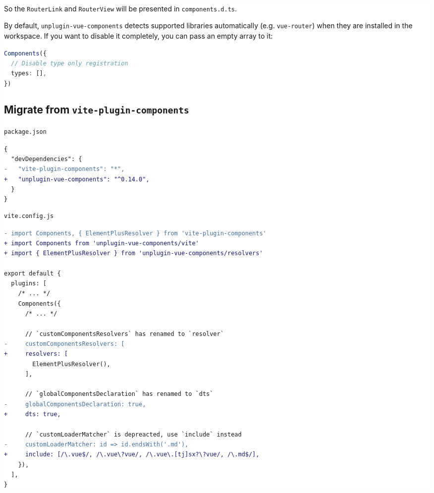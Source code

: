 So the `RouterLink` and `RouterView` will be presented in `components.d.ts`.

By default, `unplugin-vue-components` detects supported libraries automatically (e.g. `vue-router`) when they are installed in the workspace. If you want to disable it completely, you can pass an empty array to it:

```ts
Components({
  // Disable type only registration
  types: [],
})
```

## Migrate from `vite-plugin-components`

`package.json`

```diff
{
  "devDependencies": {
-   "vite-plugin-components": "*",
+   "unplugin-vue-components": "^0.14.0",
  }
}
```

`vite.config.js`

```diff
- import Components, { ElementPlusResolver } from 'vite-plugin-components'
+ import Components from 'unplugin-vue-components/vite'
+ import { ElementPlusResolver } from 'unplugin-vue-components/resolvers'

export default {
  plugins: [
    /* ... */
    Components({
      /* ... */

      // `customComponentsResolvers` has renamed to `resolver`
-     customComponentsResolvers: [
+     resolvers: [
        ElementPlusResolver(),
      ],

      // `globalComponentsDeclaration` has renamed to `dts`
-     globalComponentsDeclaration: true,
+     dts: true,

      // `customLoaderMatcher` is depreacted, use `include` instead
-     customLoaderMatcher: id => id.endsWith('.md'),
+     include: [/\.vue$/, /\.vue\?vue/, /\.vue\.[tj]sx?\?vue/, /\.md$/],
    }),
  ],
}
```
